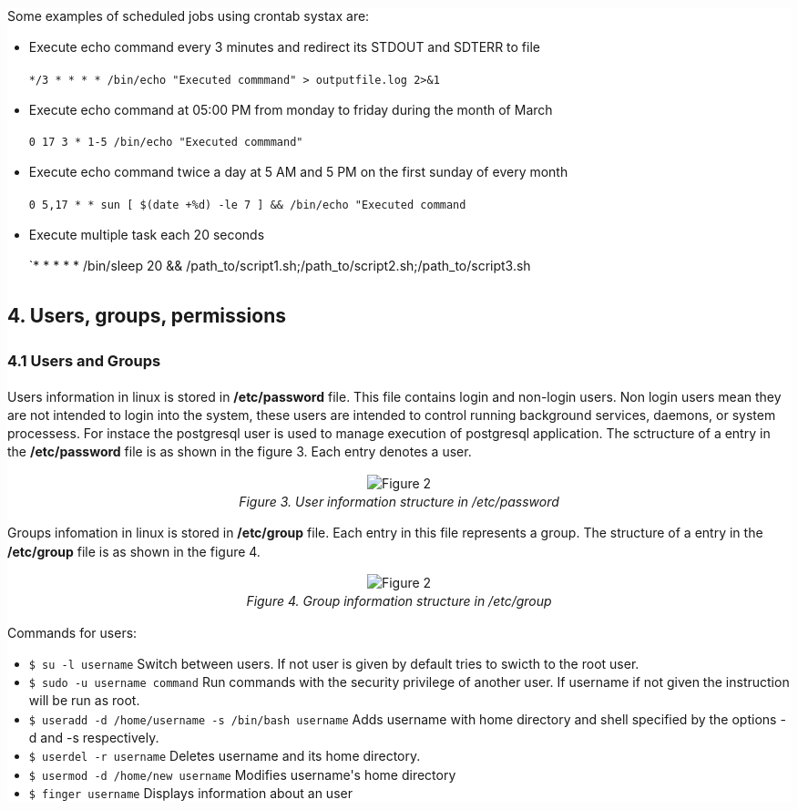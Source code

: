 Some examples of scheduled jobs using crontab systax are:

- Execute echo command every 3 minutes and redirect its STDOUT and SDTERR to file

  `*/3 * * * * /bin/echo "Executed commmand" > outputfile.log 2>&1 `
  
- Execute echo command at 05:00 PM from monday to friday during the month of March

  `0 17 3 * 1-5 /bin/echo "Executed commmand"`

- Execute echo command twice a day at 5 AM and 5 PM on the first sunday of every month

   `0 5,17 * * sun [ $(date +%d) -le 7 ] && /bin/echo "Executed command`

- Execute multiple task each 20 seconds

   `* * * * * /bin/sleep 20 && /path_to/script1.sh;/path_to/script2.sh;/path_to/script3.sh
## 4. Users, groups, permissions
### 4.1 Users and Groups

Users information in linux is stored in **/etc/password** file. This file contains login and non-login users. Non login users mean they are not intended to login into the system, these users are intended to control running background services, daemons, or system processess. For instace the postgresql user is used to manage execution of postgresql application. The sctructure of a entry in the **/etc/password** file is as shown in the figure 3. Each entry denotes a user.

<p align="center">
  <img src="https://github.com/userforpyhon47/epam_intro_cloud_devops/assets/134888524/c62ed4d2-85d6-4547-9b85-13f8452107e4"
         alt="Figure 2" width="600" height="200"/>
  <br/>
  <em>Figure 3. User information structure in /etc/password</em>
</p>

Groups infomation in linux is stored in **/etc/group** file. Each entry in this file represents a group. The structure of a entry in the **/etc/group** file is as shown in the figure 4.

<p align="center">
  <img src="https://github.com/userforpyhon47/epam_intro_cloud_devops/assets/134888524/d06155e0-fe10-431b-991d-9f786151ccca"
         alt="Figure 2" width="600" height="200"/>
  <br/>
  <em>Figure 4. Group information structure in /etc/group</em>
</p>

Commands for users:
- `$ su -l username` Switch between users. If not user is given by default tries to swicth to the root user.
- `$ sudo -u username command` Run commands with the security privilege of another user. If username if not given the instruction will be run as root.
- `$ useradd -d /home/username -s /bin/bash username` Adds username with home directory and shell specified by the options -d and -s respectively.
- `$ userdel -r username` Deletes username and its home directory.
- `$ usermod -d /home/new username` Modifies username's home directory
- `$ finger username` Displays information about an user

